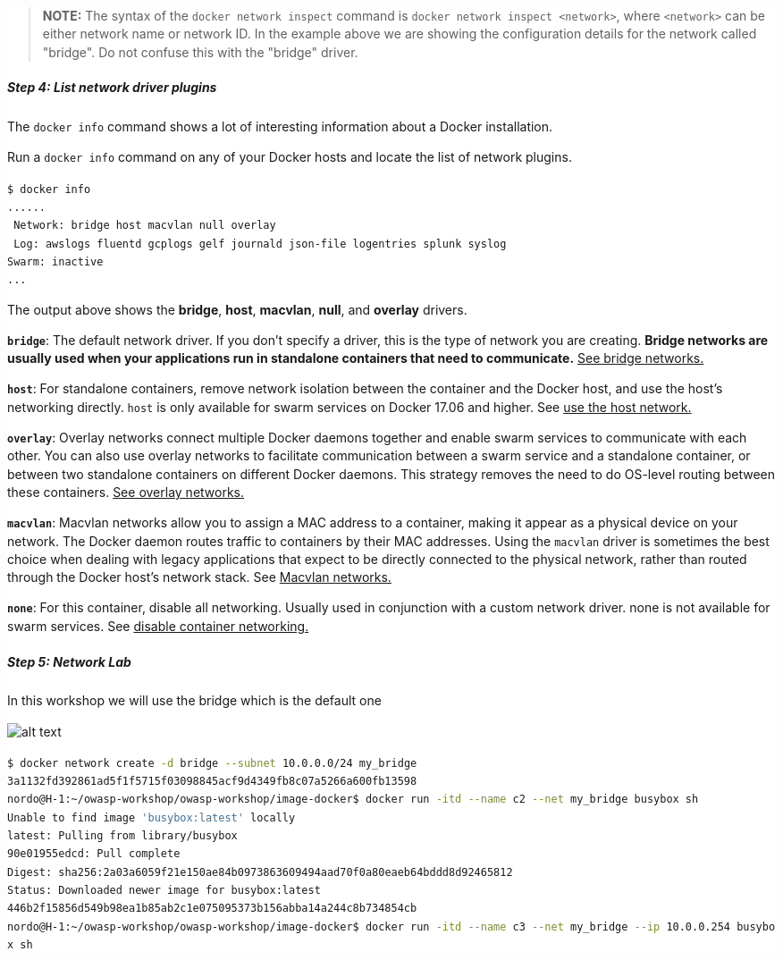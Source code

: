 
> **NOTE:** The syntax of the `docker network inspect` command is `docker network inspect <network>`, where `<network>` can be either network name or network ID. In the example above we are showing the configuration details for the network called "bridge". Do not confuse this with the "bridge" driver.


##### Step 4: List network driver plugins

The `docker info` command shows a lot of interesting information about a Docker installation.

Run a `docker info` command on any of your Docker hosts and locate the list of network plugins.

```
$ docker info 
......
 Network: bridge host macvlan null overlay
 Log: awslogs fluentd gcplogs gelf journald json-file logentries splunk syslog
Swarm: inactive
...

```
The output above shows the **bridge**, **host**, **macvlan**, **null**, and **overlay** drivers.



**``bridge``**: The default network driver. If you don’t specify a driver, this is the type of network you are creating. **Bridge networks are usually used when your applications run in standalone containers that need to communicate.** [See bridge networks.](https://docs.docker.com/network/bridge/)

**``host``**: For standalone containers, remove network isolation between the container and the Docker host, and use the host’s networking directly. ``host`` is only available for swarm services on Docker 17.06 and higher. See [use the host network.](https://docs.docker.com/network/host/)

**``overlay``**: Overlay networks connect multiple Docker daemons together and enable swarm services to communicate with each other. You can also use overlay networks to facilitate communication between a swarm service and a standalone container, or between two standalone containers on different Docker daemons. This strategy removes the need to do OS-level routing between these containers. [See overlay networks.](https://docs.docker.com/network/overlay/)

**``macvlan``**: Macvlan networks allow you to assign a MAC address to a container, making it appear as a physical device on your network. The Docker daemon routes traffic to containers by their MAC addresses. Using the ``macvlan`` driver is sometimes the best choice when dealing with legacy applications that expect to be directly connected to the physical network, rather than routed through the Docker host’s network stack. See [Macvlan networks.](https://docs.docker.com/network/macvlan/)

**``none``**: For this container, disable all networking. Usually used in conjunction with a custom network driver. none is not available for swarm services. See [disable container networking.](https://docs.docker.com/network/none/)

##### Step 5: Network Lab

In this workshop we will use the bridge which is the default one

![alt text](https://raw.githubusercontent.com/etadata/owasp-workshop/master/image-docker/multi-containers.png "multicontainers")



``` bash
$ docker network create -d bridge --subnet 10.0.0.0/24 my_bridge
3a1132fd392861ad5f1f5715f03098845acf9d4349fb8c07a5266a600fb13598
nordo@H-1:~/owasp-workshop/owasp-workshop/image-docker$ docker run -itd --name c2 --net my_bridge busybox sh
Unable to find image 'busybox:latest' locally
latest: Pulling from library/busybox
90e01955edcd: Pull complete 
Digest: sha256:2a03a6059f21e150ae84b0973863609494aad70f0a80eaeb64bddd8d92465812
Status: Downloaded newer image for busybox:latest
446b2f15856d549b98ea1b85ab2c1e075095373b156abba14a244c8b734854cb
nordo@H-1:~/owasp-workshop/owasp-workshop/image-docker$ docker run -itd --name c3 --net my_bridge --ip 10.0.0.254 busybox sh
```